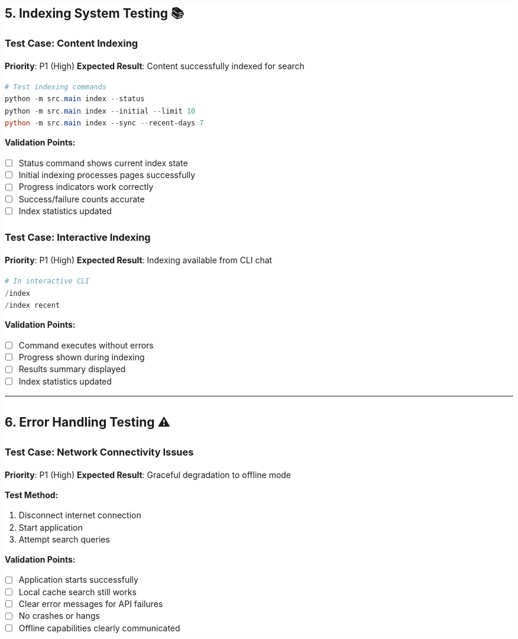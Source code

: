 
## 5. Indexing System Testing 📚

### Test Case: Content Indexing
**Priority**: P1 (High)
**Expected Result**: Content successfully indexed for search

```powershell
# Test indexing commands
python -m src.main index --status
python -m src.main index --initial --limit 10
python -m src.main index --sync --recent-days 7
```

**Validation Points:**
- [ ] Status command shows current index state
- [ ] Initial indexing processes pages successfully
- [ ] Progress indicators work correctly
- [ ] Success/failure counts accurate
- [ ] Index statistics updated

### Test Case: Interactive Indexing
**Priority**: P1 (High)
**Expected Result**: Indexing available from CLI chat

```powershell
# In interactive CLI
/index
/index recent
```

**Validation Points:**
- [ ] Command executes without errors
- [ ] Progress shown during indexing
- [ ] Results summary displayed
- [ ] Index statistics updated

---

## 6. Error Handling Testing ⚠️

### Test Case: Network Connectivity Issues
**Priority**: P1 (High)
**Expected Result**: Graceful degradation to offline mode

**Test Method:**
1. Disconnect internet connection
2. Start application
3. Attempt search queries

**Validation Points:**
- [ ] Application starts successfully
- [ ] Local cache search still works
- [ ] Clear error messages for API failures
- [ ] No crashes or hangs
- [ ] Offline capabilities clearly communicated
